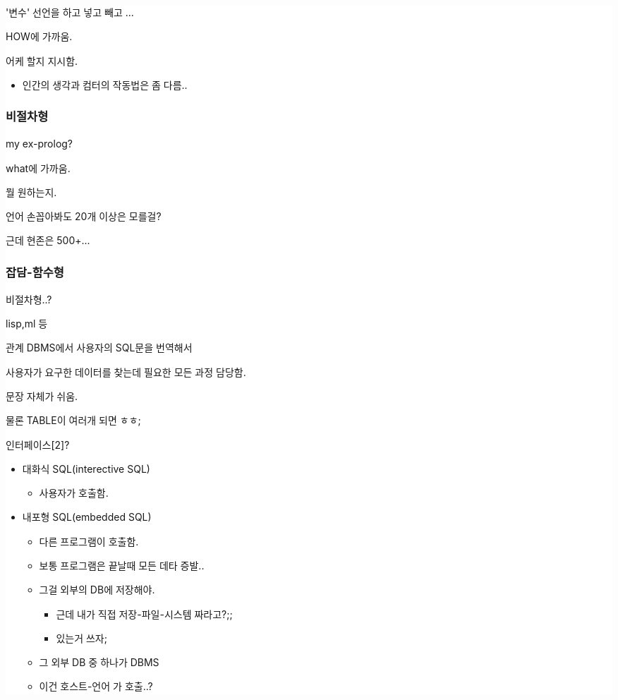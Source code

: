 '변수' 선언을 하고 넣고 빼고 ...

HOW에 가까움.

어케 할지 지시함.

- 인간의 생각과 컴터의 작동법은 좀 다름..



### 비절차형

my ex-prolog?

what에 가까움.

뭘 원하는지.



언어 손꼽아봐도 20개 이상은 모를걸?

근데 현존은 500+...

### 잡담-함수형

비절차형..?

lisp,ml 등



관계 DBMS에서 사용자의 SQL문을 번역해서

사용자가 요구한 데이터를 찾는데 필요한 모든 과정 담당함.



문장 자체가 쉬움.

물론 TABLE이 여러개 되면 ㅎㅎ;



인터페이스[2]?

- 대화식 SQL(interective SQL)

	- 사용자가 호출함.

- 내포형 SQL(embedded SQL)

	- 다른 프로그램이 호출함.

	- 보통 프로그램은 끝날때 모든 데타 증발..

	- 그걸 외부의 DB에 저장해야.

		- 근데 내가 직접 저장-파일-시스템 짜라고?;;

		- 있는거 쓰자;

	- 그 외부 DB 중 하나가 DBMS

	- 이건 호스트-언어 가 호출..?

